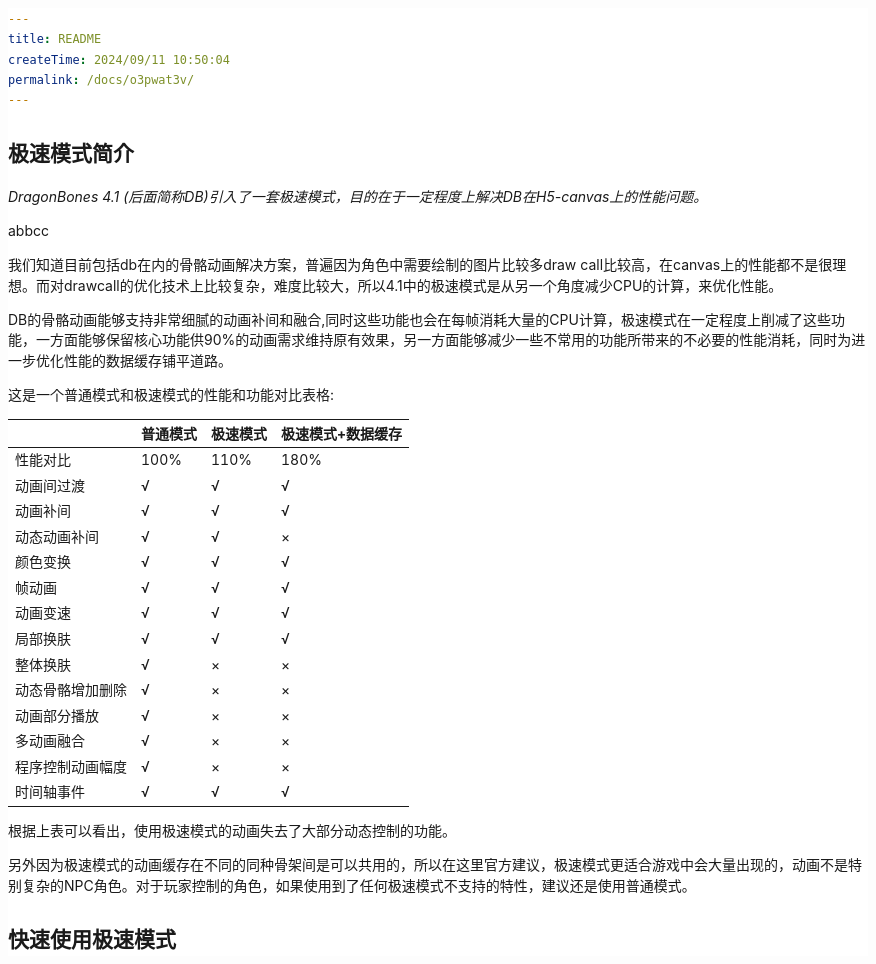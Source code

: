 ```yaml
---
title: README
createTime: 2024/09/11 10:50:04
permalink: /docs/o3pwat3v/
---
```

## 极速模式简介

*DragonBones 4.1 (后面简称DB)引入了一套极速模式，目的在于一定程度上解决DB在H5-canvas上的性能问题。*

abbcc

我们知道目前包括db在内的骨骼动画解决方案，普遍因为角色中需要绘制的图片比较多draw call比较高，在canvas上的性能都不是很理想。而对drawcall的优化技术上比较复杂，难度比较大，所以4.1中的极速模式是从另一个角度减少CPU的计算，来优化性能。

DB的骨骼动画能够支持非常细腻的动画补间和融合,同时这些功能也会在每帧消耗大量的CPU计算，极速模式在一定程度上削减了这些功能，一方面能够保留核心功能供90%的动画需求维持原有效果，另一方面能够减少一些不常用的功能所带来的不必要的性能消耗，同时为进一步优化性能的数据缓存铺平道路。

这是一个普通模式和极速模式的性能和功能对比表格:

|| 普通模式 | 极速模式 | 极速模式+数据缓存 |
| -- | -- | -- | -- |
| 性能对比 | 100% | 110% | 180% |
|动画间过渡| √| √| √|
|动画补间| √ |√| √|
|动态动画补间| √| √| ×|
|颜色变换| √| √| √|
|帧动画| √| √| √|
|动画变速| √| √| √|
|局部换肤| √| √| √|
|整体换肤| √| ×| ×|
|动态骨骼增加删除| √| ×| ×|
|动画部分播放| √| ×| ×|
|多动画融合| √| ×| ×|
|程序控制动画幅度| √ |×| ×|
|时间轴事件| √ |√ |√|

根据上表可以看出，使用极速模式的动画失去了大部分动态控制的功能。

另外因为极速模式的动画缓存在不同的同种骨架间是可以共用的，所以在这里官方建议，极速模式更适合游戏中会大量出现的，动画不是特别复杂的NPC角色。对于玩家控制的角色，如果使用到了任何极速模式不支持的特性，建议还是使用普通模式。

## 快速使用极速模式
